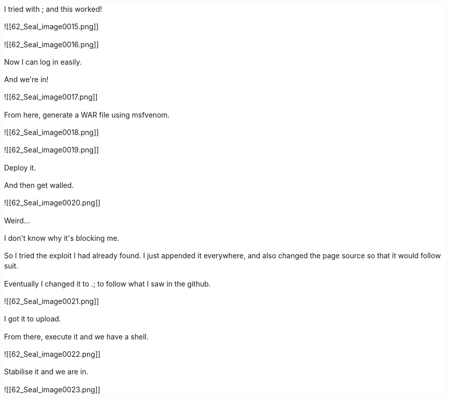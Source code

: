 I tried with ; and this worked!

!\[\[62\_Seal\_image0015.png]]

&#x20;

!\[\[62\_Seal\_image0016.png]]

Now I can log in easily.

&#x20;

And we're in!

!\[\[62\_Seal\_image0017.png]]

&#x20;

From here, generate a WAR file using msfvenom.

&#x20;

!\[\[62\_Seal\_image0018.png]]

&#x20;

!\[\[62\_Seal\_image0019.png]]

Deploy it.

&#x20;

And then get walled.

!\[\[62\_Seal\_image0020.png]]

Weird...

I don't know why it's blocking me.

&#x20;

So I tried the exploit I had already found. I just appended it everywhere, and also changed the page source so that it would follow suit.

&#x20;

Eventually I changed it to .; to follow what I saw in the github.

&#x20;

!\[\[62\_Seal\_image0021.png]]

I got it to upload.

From there, execute it and we have a shell.

&#x20;

!\[\[62\_Seal\_image0022.png]]

Stabilise it and we are in.

!\[\[62\_Seal\_image0023.png]]
